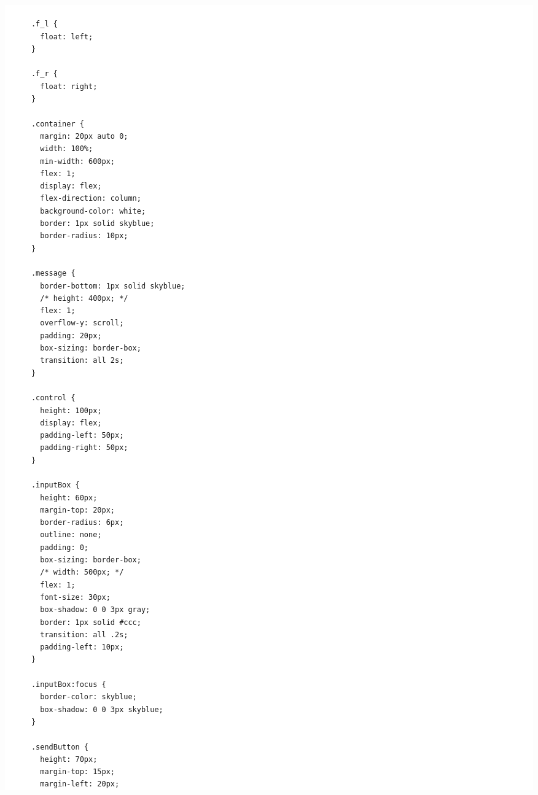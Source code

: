 ```php+HTML

      .f_l {
        float: left;
      }

      .f_r {
        float: right;
      }

      .container {
        margin: 20px auto 0;
        width: 100%;
        min-width: 600px;
        flex: 1;
        display: flex;
        flex-direction: column;
        background-color: white;
        border: 1px solid skyblue;
        border-radius: 10px;
      }

      .message {
        border-bottom: 1px solid skyblue;
        /* height: 400px; */
        flex: 1;
        overflow-y: scroll;
        padding: 20px;
        box-sizing: border-box;
        transition: all 2s;
      }

      .control {
        height: 100px;
        display: flex;
        padding-left: 50px;
        padding-right: 50px;
      }

      .inputBox {
        height: 60px;
        margin-top: 20px;
        border-radius: 6px;
        outline: none;
        padding: 0;
        box-sizing: border-box;
        /* width: 500px; */
        flex: 1;
        font-size: 30px;
        box-shadow: 0 0 3px gray;
        border: 1px solid #ccc;
        transition: all .2s;
        padding-left: 10px;
      }

      .inputBox:focus {
        border-color: skyblue;
        box-shadow: 0 0 3px skyblue;
      }

      .sendButton {
        height: 70px;
        margin-top: 15px;
        margin-left: 20px;
```
